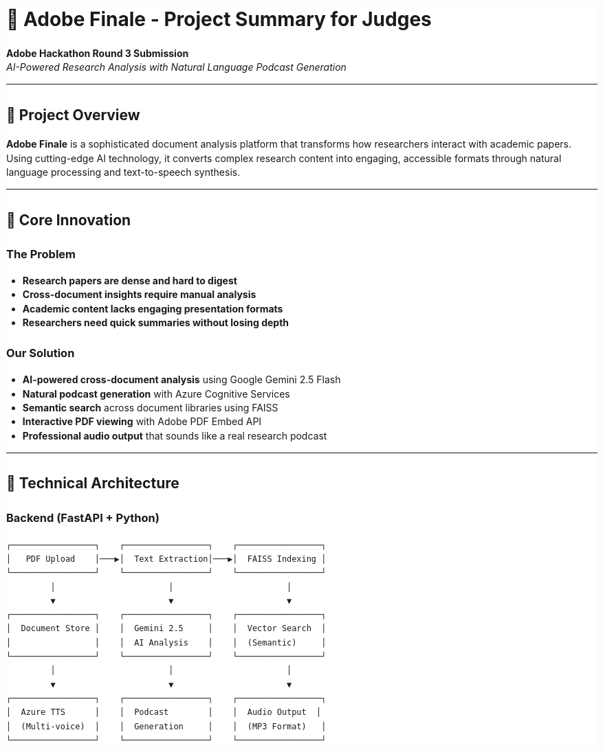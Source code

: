 # 🎯 Adobe Finale - Project Summary for Judges

**Adobe Hackathon Round 3 Submission**  
*AI-Powered Research Analysis with Natural Language Podcast Generation*

---

## 🎯 Project Overview

**Adobe Finale** is a sophisticated document analysis platform that transforms how researchers interact with academic papers. Using cutting-edge AI technology, it converts complex research content into engaging, accessible formats through natural language processing and text-to-speech synthesis.

---

## 🌟 Core Innovation

### The Problem
- **Research papers are dense and hard to digest**
- **Cross-document insights require manual analysis**
- **Academic content lacks engaging presentation formats**
- **Researchers need quick summaries without losing depth**

### Our Solution
- **AI-powered cross-document analysis** using Google Gemini 2.5 Flash
- **Natural podcast generation** with Azure Cognitive Services
- **Semantic search** across document libraries using FAISS
- **Interactive PDF viewing** with Adobe PDF Embed API
- **Professional audio output** that sounds like a real research podcast

---

## 🚀 Technical Architecture

### Backend (FastAPI + Python)
```
┌─────────────────┐    ┌─────────────────┐    ┌─────────────────┐
│   PDF Upload    │───▶│  Text Extraction│───▶│  FAISS Indexing │
└─────────────────┘    └─────────────────┘    └─────────────────┘
         │                       │                       │
         ▼                       ▼                       ▼
┌─────────────────┐    ┌─────────────────┐    ┌─────────────────┐
│  Document Store │    │  Gemini 2.5     │    │  Vector Search  │
│                 │    │  AI Analysis    │    │  (Semantic)     │
└─────────────────┘    └─────────────────┘    └─────────────────┘
         │                       │                       │
         ▼                       ▼                       ▼
┌─────────────────┐    ┌─────────────────┐    ┌─────────────────┐
│  Azure TTS      │    │  Podcast        │    │  Audio Output  │
│  (Multi-voice)  │    │  Generation     │    │  (MP3 Format)   │
└─────────────────┘    └─────────────────┘    └─────────────────┘
```
